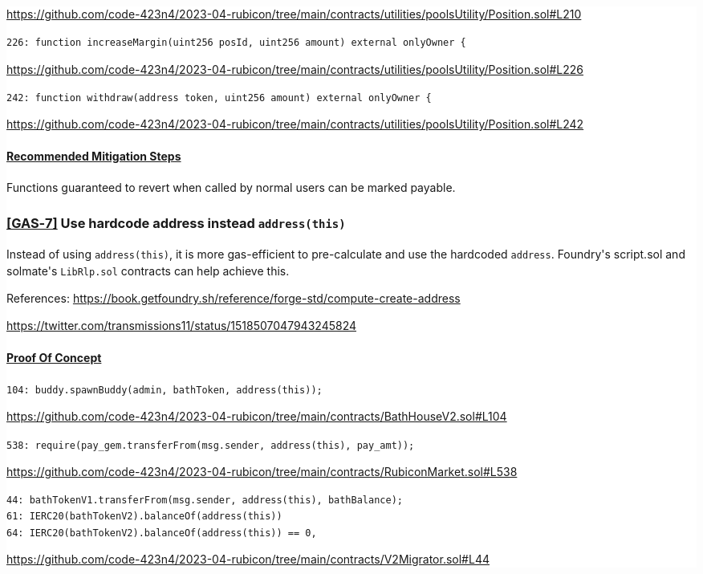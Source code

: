 https://github.com/code-423n4/2023-04-rubicon/tree/main/contracts/utilities/poolsUtility/Position.sol#L210

```solidity
226: function increaseMargin(uint256 posId, uint256 amount) external onlyOwner {

```

https://github.com/code-423n4/2023-04-rubicon/tree/main/contracts/utilities/poolsUtility/Position.sol#L226

```solidity
242: function withdraw(address token, uint256 amount) external onlyOwner {

```

https://github.com/code-423n4/2023-04-rubicon/tree/main/contracts/utilities/poolsUtility/Position.sol#L242



#### <ins>Recommended Mitigation Steps</ins>
Functions guaranteed to revert when called by normal users can be marked payable.



### <a href="#Summary">[GAS&#x2011;7]</a><a name="GAS&#x2011;7"> Use hardcode address instead `address(this)`

Instead of using `address(this)`, it is more gas-efficient to pre-calculate and use the hardcoded `address`. Foundry's script.sol and solmate's `LibRlp.sol` contracts can help achieve this.

References: 
https://book.getfoundry.sh/reference/forge-std/compute-create-address 

https://twitter.com/transmissions11/status/1518507047943245824

#### <ins>Proof Of Concept</ins>

```solidity
104: buddy.spawnBuddy(admin, bathToken, address(this));

```

https://github.com/code-423n4/2023-04-rubicon/tree/main/contracts/BathHouseV2.sol#L104

```solidity
538: require(pay_gem.transferFrom(msg.sender, address(this), pay_amt));

```

https://github.com/code-423n4/2023-04-rubicon/tree/main/contracts/RubiconMarket.sol#L538

```solidity
44: bathTokenV1.transferFrom(msg.sender, address(this), bathBalance);
61: IERC20(bathTokenV2).balanceOf(address(this))
64: IERC20(bathTokenV2).balanceOf(address(this)) == 0,

```

https://github.com/code-423n4/2023-04-rubicon/tree/main/contracts/V2Migrator.sol#L44
